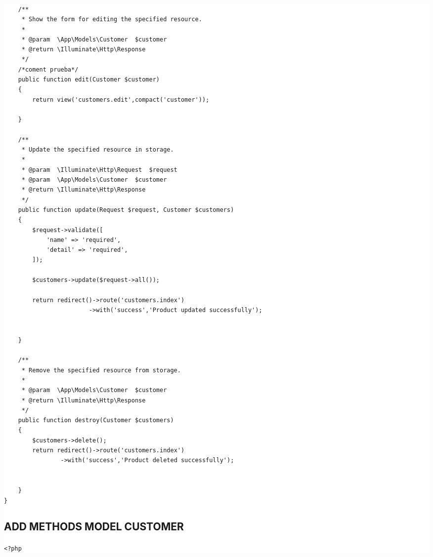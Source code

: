         /**
         * Show the form for editing the specified resource.
         *
         * @param  \App\Models\Customer  $customer
         * @return \Illuminate\Http\Response
         */
        /*coment prueba*/
        public function edit(Customer $customer)
        {
            return view('customers.edit',compact('customer'));

        }

        /**
         * Update the specified resource in storage.
         *
         * @param  \Illuminate\Http\Request  $request
         * @param  \App\Models\Customer  $customer
         * @return \Illuminate\Http\Response
         */
        public function update(Request $request, Customer $customers)
        {
            $request->validate([
                'name' => 'required',
                'detail' => 'required',
            ]);

            $customers->update($request->all());

            return redirect()->route('customers.index')
                            ->with('success','Product updated successfully');


        }

        /**
         * Remove the specified resource from storage.
         *
         * @param  \App\Models\Customer  $customer
         * @return \Illuminate\Http\Response
         */
        public function destroy(Customer $customers)
        {
            $customers->delete();
            return redirect()->route('customers.index')
                    ->with('success','Product deleted successfully');


        }
    }


## ADD METHODS MODEL CUSTOMER

    <?php
